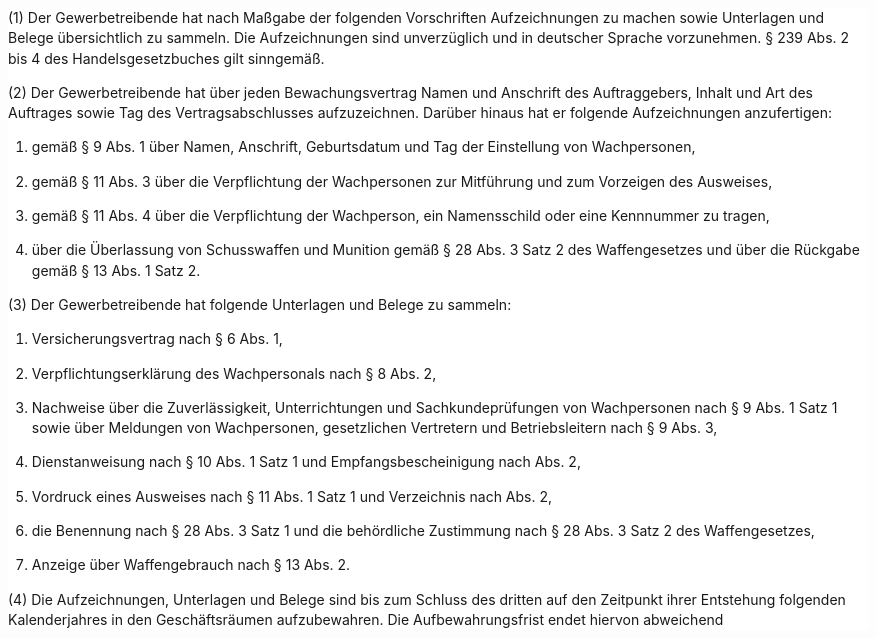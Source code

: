 (1) Der Gewerbetreibende hat nach Maßgabe der folgenden Vorschriften
Aufzeichnungen zu machen sowie Unterlagen und Belege übersichtlich zu
sammeln. Die Aufzeichnungen sind unverzüglich und in deutscher Sprache
vorzunehmen. § 239 Abs. 2 bis 4 des Handelsgesetzbuches gilt
sinngemäß.

(2) Der Gewerbetreibende hat über jeden Bewachungsvertrag Namen und
Anschrift des Auftraggebers, Inhalt und Art des Auftrages sowie Tag
des Vertragsabschlusses aufzuzeichnen. Darüber hinaus hat er folgende
Aufzeichnungen anzufertigen:

1.  gemäß § 9 Abs. 1 über Namen, Anschrift, Geburtsdatum und Tag der
    Einstellung von Wachpersonen,


2.  gemäß § 11 Abs. 3 über die Verpflichtung der Wachpersonen zur
    Mitführung und zum Vorzeigen des Ausweises,


3.  gemäß § 11 Abs. 4 über die Verpflichtung der Wachperson, ein
    Namensschild oder eine Kennnummer zu tragen,


4.  über die Überlassung von Schusswaffen und Munition gemäß § 28 Abs. 3
    Satz 2 des Waffengesetzes und über die Rückgabe gemäß § 13 Abs. 1 Satz
    2\.




(3) Der Gewerbetreibende hat folgende Unterlagen und Belege zu
sammeln:

1.  Versicherungsvertrag nach § 6 Abs. 1,


2.  Verpflichtungserklärung des Wachpersonals nach § 8 Abs. 2,


3.  Nachweise über die Zuverlässigkeit, Unterrichtungen und
    Sachkundeprüfungen von Wachpersonen nach § 9 Abs. 1 Satz 1 sowie über
    Meldungen von Wachpersonen, gesetzlichen Vertretern und
    Betriebsleitern nach § 9 Abs. 3,


4.  Dienstanweisung nach § 10 Abs. 1 Satz 1 und Empfangsbescheinigung nach
    Abs. 2,


5.  Vordruck eines Ausweises nach § 11 Abs. 1 Satz 1 und Verzeichnis nach
    Abs. 2,


6.  die Benennung nach § 28 Abs. 3 Satz 1 und die behördliche Zustimmung
    nach § 28 Abs. 3 Satz 2 des Waffengesetzes,


7.  Anzeige über Waffengebrauch nach § 13 Abs. 2.




(4) Die Aufzeichnungen, Unterlagen und Belege sind bis zum Schluss des
dritten auf den Zeitpunkt ihrer Entstehung folgenden Kalenderjahres in
den Geschäftsräumen aufzubewahren. Die Aufbewahrungsfrist endet
hiervon abweichend
